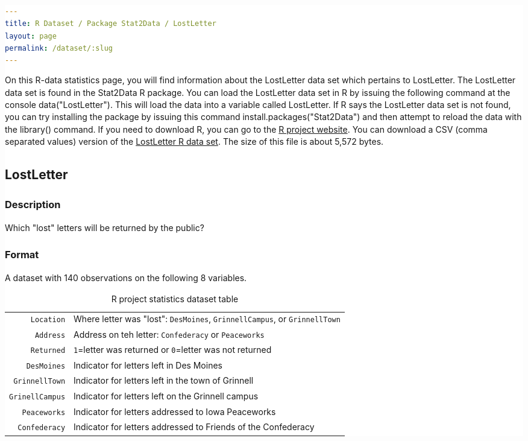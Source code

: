 ```yaml
---
title: R Dataset / Package Stat2Data / LostLetter
layout: page
permalink: /dataset/:slug
---
```

<div id="dataset-info">
<p>On this R-data statistics page, you will find information about the <span class="mono">LostLetter</span> data set which pertains to LostLetter. The <span class="mono">LostLetter</span> data set is found in the <span class="mono">Stat2Data</span> R package. You can load the <span class="mono">LostLetter</span> data set in R by issuing the following command at the console <span class="mono">data("LostLetter")</span>. This will load the data into a variable called <span class="mono">LostLetter</span>. If R says the <span class="mono">LostLetter</span> data set is not found, you can try installing the package by issuing this command <span class="mono">install.packages("Stat2Data")</span> and then attempt to reload the data with the <span class="mono">library()</span> command. If you need to download R, you can go to the <a href="https://www.r-project.org">R project website</a>. You can download a CSV (comma separated values) version of the <span class="mono"><a href="../assets/data/csv/dataset-64626.csv">LostLetter R data set</a></span>. The size of this file is about 5,572 bytes.</p><h2>LostLetter</h2>
<h3>Description</h3>
<p>Which "lost" letters will be returned by the public?</p>
<h3>Format</h3>
<p>A dataset with 140 observations on the following 8 variables.</p>
<table>
<caption>
R project statistics dataset table
</caption>
<tr>
<td style="text-align: right;"><code>Location</code></td>
<td style="text-align: left;">Where letter was "lost": <code>DesMoines</code>, <code>GrinnellCampus</code>, or <code>GrinnellTown</code></td>
</tr>
<tr>
<td style="text-align: right;"><code>Address</code></td>
<td style="text-align: left;">Address on teh letter: <code>Confederacy</code> or <code>Peaceworks</code></td>
</tr>
<tr>
<td style="text-align: right;"><code>Returned</code></td>
<td style="text-align: left;"><code>1</code>=letter was returned or <code>0</code>=letter was not returned</td>
</tr>
<tr>
<td style="text-align: right;"><code>DesMoines</code></td>
<td style="text-align: left;">Indicator for letters left in Des Moines</td>
</tr>
<tr>
<td style="text-align: right;"><code>GrinnellTown</code></td>
<td style="text-align: left;">Indicator for letters left in the town of Grinnell</td>
</tr>
<tr>
<td style="text-align: right;"><code>GrinellCampus</code></td>
<td style="text-align: left;">Indicator for letters left on the Grinnell campus</td>
</tr>
<tr>
<td style="text-align: right;"><code>Peaceworks</code></td>
<td style="text-align: left;">Indicator for letters addressed to Iowa Peaceworks</td>
</tr>
<tr>
<td style="text-align: right;"><code>Confederacy</code></td>
<td style="text-align: left;">Indicator for letters addressed to Friends of the Confederacy</td>
</tr>